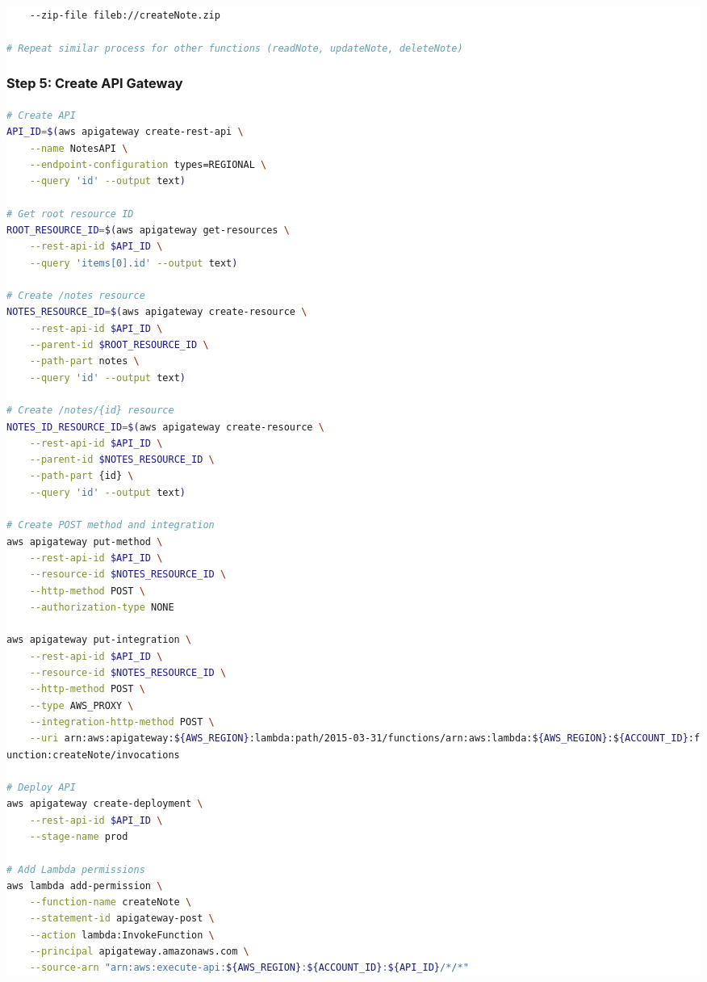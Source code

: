 ```bash
    --zip-file fileb://createNote.zip

# Repeat similar process for other functions (readNote, updateNote, deleteNote)
```

### Step 5: Create API Gateway

```bash
# Create API
API_ID=$(aws apigateway create-rest-api \
    --name NotesAPI \
    --endpoint-configuration types=REGIONAL \
    --query 'id' --output text)

# Get root resource ID
ROOT_RESOURCE_ID=$(aws apigateway get-resources \
    --rest-api-id $API_ID \
    --query 'items[0].id' --output text)

# Create /notes resource
NOTES_RESOURCE_ID=$(aws apigateway create-resource \
    --rest-api-id $API_ID \
    --parent-id $ROOT_RESOURCE_ID \
    --path-part notes \
    --query 'id' --output text)

# Create /notes/{id} resource
NOTES_ID_RESOURCE_ID=$(aws apigateway create-resource \
    --rest-api-id $API_ID \
    --parent-id $NOTES_RESOURCE_ID \
    --path-part {id} \
    --query 'id' --output text)

# Create POST method and integration
aws apigateway put-method \
    --rest-api-id $API_ID \
    --resource-id $NOTES_RESOURCE_ID \
    --http-method POST \
    --authorization-type NONE

aws apigateway put-integration \
    --rest-api-id $API_ID \
    --resource-id $NOTES_RESOURCE_ID \
    --http-method POST \
    --type AWS_PROXY \
    --integration-http-method POST \
    --uri arn:aws:apigateway:${AWS_REGION}:lambda:path/2015-03-31/functions/arn:aws:lambda:${AWS_REGION}:${ACCOUNT_ID}:function:createNote/invocations

# Deploy API
aws apigateway create-deployment \
    --rest-api-id $API_ID \
    --stage-name prod

# Add Lambda permissions
aws lambda add-permission \
    --function-name createNote \
    --statement-id apigateway-post \
    --action lambda:InvokeFunction \
    --principal apigateway.amazonaws.com \
    --source-arn "arn:aws:execute-api:${AWS_REGION}:${ACCOUNT_ID}:${API_ID}/*/*"
```
